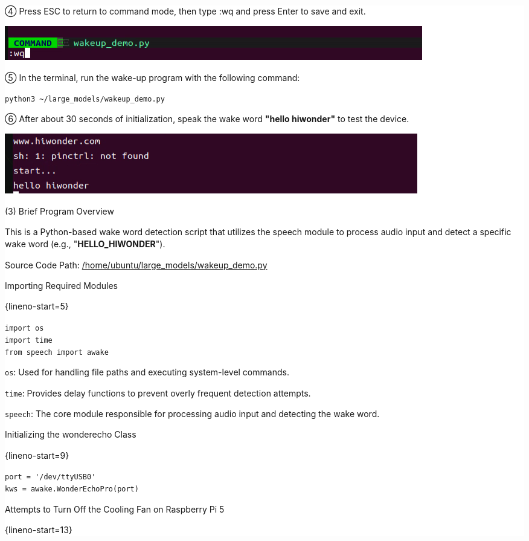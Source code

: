 ④ Press ESC to return to command mode, then type :wq and press Enter to save and exit.

<img class="common_img" src="../_static/media/chapter_14/section_2.2/03/image8.png"  />

⑤ In the terminal, run the wake-up program with the following command:

```
python3 ~/large_models/wakeup_demo.py
```

⑥ After about 30 seconds of initialization, speak the wake word **"hello hiwonder"** to test the device.

<img class="common_img" src="../_static/media/chapter_14/section_2.2/03/image10.png"  />

(3) Brief Program Overview

This is a Python-based wake word detection script that utilizes the speech module to process audio input and detect a specific wake word (e.g., "**HELLO_HIWONDER**").

Source Code Path: [/home/ubuntu/large_models/wakeup_demo.py](../_static/source_code/large_models_sdk.zip)

Importing Required Modules

{lineno-start=5}

```
import os
import time
from speech import awake
```

`os`: Used for handling file paths and executing system-level commands.

`time`: Provides delay functions to prevent overly frequent detection attempts.

`speech`: The core module responsible for processing audio input and detecting the wake word.

Initializing the wonderecho Class

{lineno-start=9}

```
port = '/dev/ttyUSB0'
kws = awake.WonderEchoPro(port)
```

Attempts to Turn Off the Cooling Fan on Raspberry Pi 5

{lineno-start=13}
